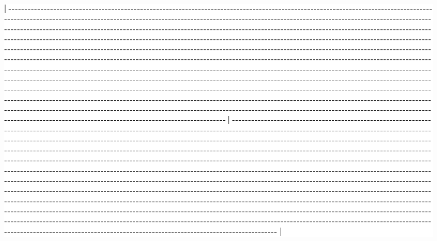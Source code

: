 | ------------------------------------------------------------------------------------------------------------------------------------------------------------------------------------------------------------------------------------------------------------------------------------------------------------------------------------------------------------------------------------------------------------------------------------------------------------------------------------------------------------------------------------------------------------------------------------------------------------------------------------------------------------------------------------------------------------------------------------------------------------------------------------------------------------------------------------------------------------------------------------------------------------------------------------------------------------------------------------------------------------------------------------------------------------------------------------------------------------------------------------------------------------------------------------------------------------------------------------------------------------------------------------------------------------------------------------------------------------------------------------------------------------------------------------------------------------------------------------------------------------------------------------------------------------------------------------------- | ------------------------------------------------------------------------------------------------------------------------------------------------------------------------------------------------------------------------------------------------------------------------------------------------------------------------------------------------------------------------------------------------------------------------------------------------------------------------------------------------------------------------------------------------------------------------------------------------------------------------------------------------------------------------------------------------------------------------------------------------------------------------------------------------------------------------------------------------------------------------------------------------------------------------------------------------------------------------------------------------------------------------------------------------------------------------------------------------------------------------------------------------------------------------------------------------------------------------------------------------------------------------------------------------------------------------------------------------------------------------------------------------------------------------------------------------------------------------------------------------------------------------------------- |